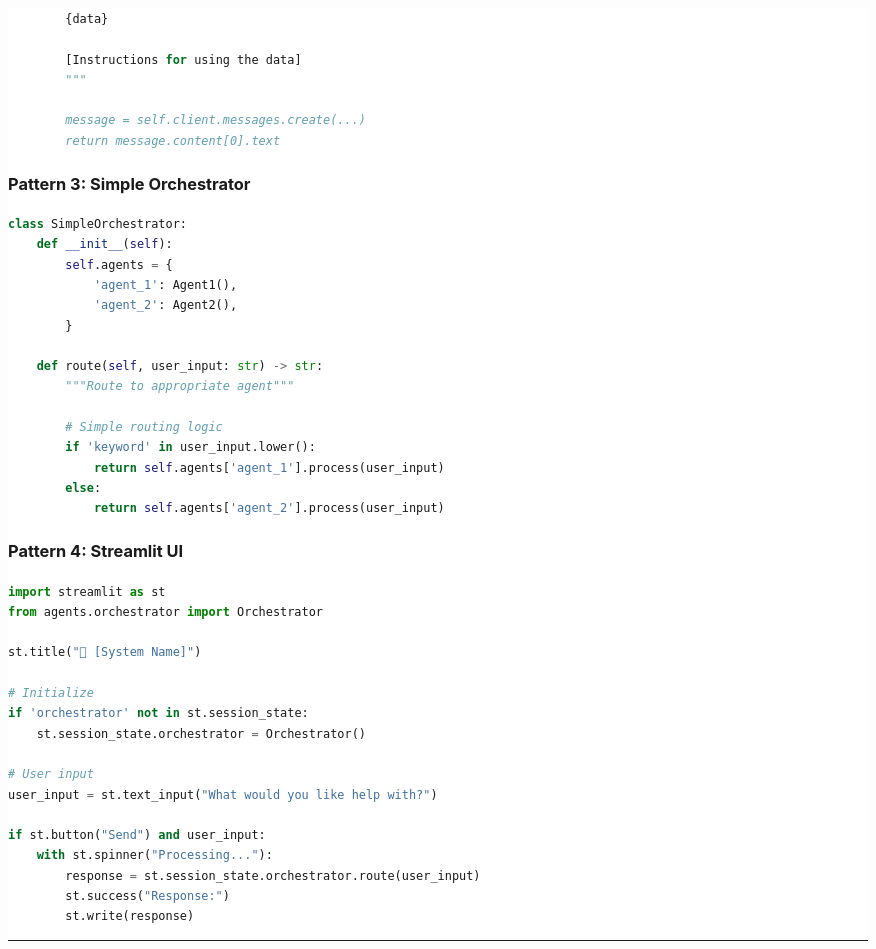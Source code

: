 ```python
        {data}
        
        [Instructions for using the data]
        """
        
        message = self.client.messages.create(...)
        return message.content[0].text
```

### Pattern 3: Simple Orchestrator

```python
class SimpleOrchestrator:
    def __init__(self):
        self.agents = {
            'agent_1': Agent1(),
            'agent_2': Agent2(),
        }
    
    def route(self, user_input: str) -> str:
        """Route to appropriate agent"""
        
        # Simple routing logic
        if 'keyword' in user_input.lower():
            return self.agents['agent_1'].process(user_input)
        else:
            return self.agents['agent_2'].process(user_input)
```

### Pattern 4: Streamlit UI

```python
import streamlit as st
from agents.orchestrator import Orchestrator

st.title("🤖 [System Name]")

# Initialize
if 'orchestrator' not in st.session_state:
    st.session_state.orchestrator = Orchestrator()

# User input
user_input = st.text_input("What would you like help with?")

if st.button("Send") and user_input:
    with st.spinner("Processing..."):
        response = st.session_state.orchestrator.route(user_input)
        st.success("Response:")
        st.write(response)
```

---
